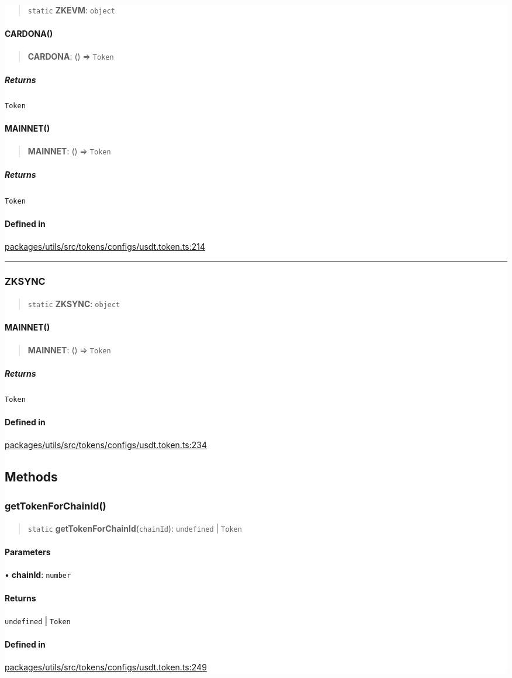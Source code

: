 > `static` **ZKEVM**: `object`

#### CARDONA()

> **CARDONA**: () => `Token`

##### Returns

`Token`

#### MAINNET()

> **MAINNET**: () => `Token`

##### Returns

`Token`

#### Defined in

[packages/utils/src/tokens/configs/usdt.token.ts:214](https://github.com/niZmosis/dex-toolkit/blob/3d8b41b44787b30fbea5de3ab4737662ffb61bc8/packages/utils/src/tokens/configs/usdt.token.ts#L214)

***

### ZKSYNC

> `static` **ZKSYNC**: `object`

#### MAINNET()

> **MAINNET**: () => `Token`

##### Returns

`Token`

#### Defined in

[packages/utils/src/tokens/configs/usdt.token.ts:234](https://github.com/niZmosis/dex-toolkit/blob/3d8b41b44787b30fbea5de3ab4737662ffb61bc8/packages/utils/src/tokens/configs/usdt.token.ts#L234)

## Methods

### getTokenForChainId()

> `static` **getTokenForChainId**(`chainId`): `undefined` \| `Token`

#### Parameters

• **chainId**: `number`

#### Returns

`undefined` \| `Token`

#### Defined in

[packages/utils/src/tokens/configs/usdt.token.ts:249](https://github.com/niZmosis/dex-toolkit/blob/3d8b41b44787b30fbea5de3ab4737662ffb61bc8/packages/utils/src/tokens/configs/usdt.token.ts#L249)

